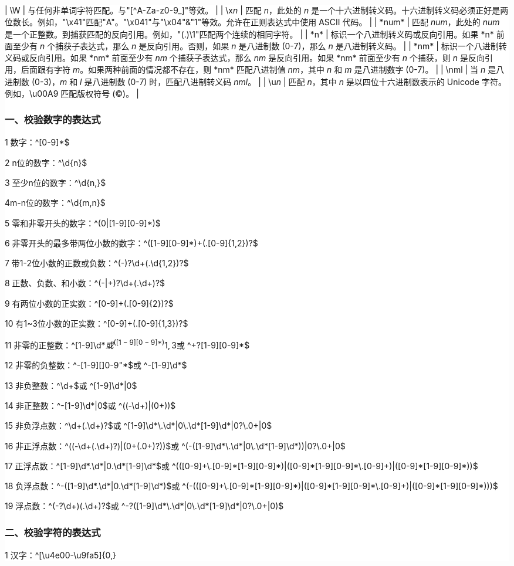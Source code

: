 | \W            | 与任何非单词字符匹配。与"[^A-Za-z0-9_]"等效。                |
| \x*n*         | 匹配 *n*，此处的 *n* 是一个十六进制转义码。十六进制转义码必须正好是两位数长。例如，"\x41"匹配"A"。"\x041"与"\x04"&"1"等效。允许在正则表达式中使用 ASCII 代码。 |
| \*num*        | 匹配 *num*，此处的 *num* 是一个正整数。到捕获匹配的反向引用。例如，"(.)\1"匹配两个连续的相同字符。 |
| \*n*          | 标识一个八进制转义码或反向引用。如果 \*n* 前面至少有 *n* 个捕获子表达式，那么 *n* 是反向引用。否则，如果 *n* 是八进制数 (0-7)，那么 *n* 是八进制转义码。 |
| \*nm*         | 标识一个八进制转义码或反向引用。如果 \*nm* 前面至少有 *nm* 个捕获子表达式，那么 *nm* 是反向引用。如果 \*nm* 前面至少有 *n* 个捕获，则 *n* 是反向引用，后面跟有字符 *m*。如果两种前面的情况都不存在，则 \*nm* 匹配八进制值 *nm*，其中 *n* 和 *m* 是八进制数字 (0-7)。 |
| \nml          | 当 *n* 是八进制数 (0-3)，*m* 和 *l* 是八进制数 (0-7) 时，匹配八进制转义码 *nml*。 |
| \u*n*         | 匹配 *n*，其中 *n* 是以四位十六进制数表示的 Unicode 字符。例如，\u00A9 匹配版权符号 (©)。 |

### 一、校验数字的表达式

 1 数字：^[0-9]*$

 2 n位的数字：^\d{n}$

 3 至少n位的数字：^\d{n,}$

 4m-n位的数字：^\d{m,n}$

 5 零和非零开头的数字：^(0|[1-9][0-9]*)$

 6 非零开头的最多带两位小数的数字：^([1-9][0-9]*)+(.[0-9]{1,2})?$

 7 带1-2位小数的正数或负数：^(\-)?\d+(\.\d{1,2})?$

 8 正数、负数、和小数：^(\-|\+)?\d+(\.\d+)?$

 9 有两位小数的正实数：^[0-9]+(.[0-9]{2})?$

10 有1~3位小数的正实数：^[0-9]+(.[0-9]{1,3})?$

11 非零的正整数：^[1-9]\d*$或 ^([1-9][0-9]*){1,3}$或 ^\+?[1-9][0-9]*$

12 非零的负整数：^\-[1-9][]0-9"*$或 ^-[1-9]\d*$

13 非负整数：^\d+$或 ^[1-9]\d*|0$

14 非正整数：^-[1-9]\d*|0$或 ^((-\d+)|(0+))$

15 非负浮点数：^\d+(\.\d+)?$或 ^[1-9]\d*\.\d*|0\.\d*[1-9]\d*|0?\.0+|0$

16 非正浮点数：^((-\d+(\.\d+)?)|(0+(\.0+)?))$或 ^(-([1-9]\d*\.\d*|0\.\d*[1-9]\d*))|0?\.0+|0$

17 正浮点数：^[1-9]\d*\.\d*|0\.\d*[1-9]\d*$或 ^(([0-9]+\.[0-9]*[1-9][0-9]*)|([0-9]*[1-9][0-9]*\.[0-9]+)|([0-9]*[1-9][0-9]*))$

18 负浮点数：^-([1-9]\d*\.\d*|0\.\d*[1-9]\d*)$或 ^(-(([0-9]+\.[0-9]*[1-9][0-9]*)|([0-9]*[1-9][0-9]*\.[0-9]+)|([0-9]*[1-9][0-9]*)))$

19 浮点数：^(-?\d+)(\.\d+)?$或 ^-?([1-9]\d*\.\d*|0\.\d*[1-9]\d*|0?\.0+|0)$

 

### 二、校验字符的表达式

 1 汉字：^[\u4e00-\u9fa5]{0,}

